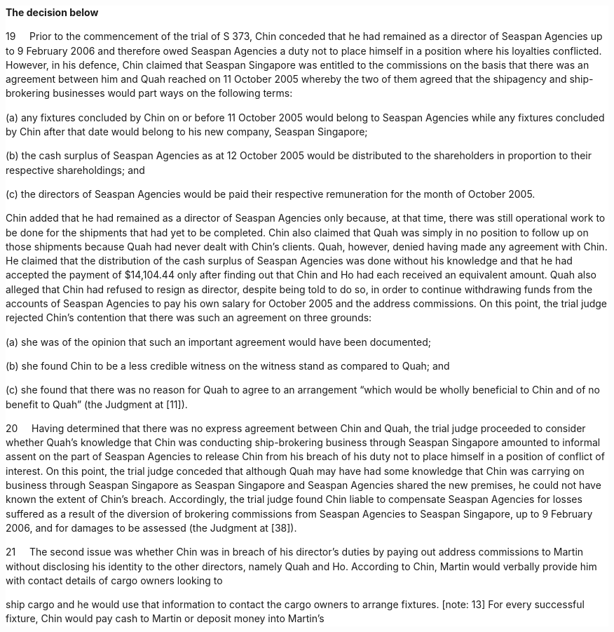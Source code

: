 **The decision below** 

19     Prior to the commencement of the trial of S 373, Chin conceded that he had remained as a director of Seaspan Agencies up to 9 February 2006 and therefore owed Seaspan Agencies a duty not to place himself in a position where his loyalties conflicted. However, in his defence, Chin claimed that Seaspan Singapore was entitled to the commissions on the basis that there was an agreement between him and Quah reached on 11 October 2005 whereby the two of them agreed that the shipagency and ship-brokering businesses would part ways on the following terms: 

 (a) any fixtures concluded by Chin on or before 11 October 2005 would belong to Seaspan Agencies while any fixtures concluded by Chin after that date would belong to his new company, Seaspan Singapore; 

 (b) the cash surplus of Seaspan Agencies as at 12 October 2005 would be distributed to the shareholders in proportion to their respective shareholdings; and 

 (c) the directors of Seaspan Agencies would be paid their respective remuneration for the month of October 2005. 

Chin added that he had remained as a director of Seaspan Agencies only because, at that time, there was still operational work to be done for the shipments that had yet to be completed. Chin also claimed that Quah was simply in no position to follow up on those shipments because Quah had never dealt with Chin’s clients. Quah, however, denied having made any agreement with Chin. He claimed that the distribution of the cash surplus of Seaspan Agencies was done without his knowledge and that he had accepted the payment of $14,104.44 only after finding out that Chin and Ho had each received an equivalent amount. Quah also alleged that Chin had refused to resign as director, despite being told to do so, in order to continue withdrawing funds from the accounts of Seaspan Agencies to pay his own salary for October 2005 and the address commissions. On this point, the trial judge rejected Chin’s contention that there was such an agreement on three grounds: 


 (a) she was of the opinion that such an important agreement would have been documented; 

 (b) she found Chin to be a less credible witness on the witness stand as compared to Quah; and 

 (c) she found that there was no reason for Quah to agree to an arrangement “which would be wholly beneficial to Chin and of no benefit to Quah” (the Judgment at [11]). 

20     Having determined that there was no express agreement between Chin and Quah, the trial judge proceeded to consider whether Quah’s knowledge that Chin was conducting ship-brokering business through Seaspan Singapore amounted to informal assent on the part of Seaspan Agencies to release Chin from his breach of his duty not to place himself in a position of conflict of interest. On this point, the trial judge conceded that although Quah may have had some knowledge that Chin was carrying on business through Seaspan Singapore as Seaspan Singapore and Seaspan Agencies shared the new premises, he could not have known the extent of Chin’s breach. Accordingly, the trial judge found Chin liable to compensate Seaspan Agencies for losses suffered as a result of the diversion of brokering commissions from Seaspan Agencies to Seaspan Singapore, up to 9 February 2006, and for damages to be assessed (the Judgment at [38]). 

21     The second issue was whether Chin was in breach of his director’s duties by paying out address commissions to Martin without disclosing his identity to the other directors, namely Quah and Ho. According to Chin, Martin would verbally provide him with contact details of cargo owners looking to 

ship cargo and he would use that information to contact the cargo owners to arrange fixtures. [note: 13] For every successful fixture, Chin would pay cash to Martin or deposit money into Martin’s 
